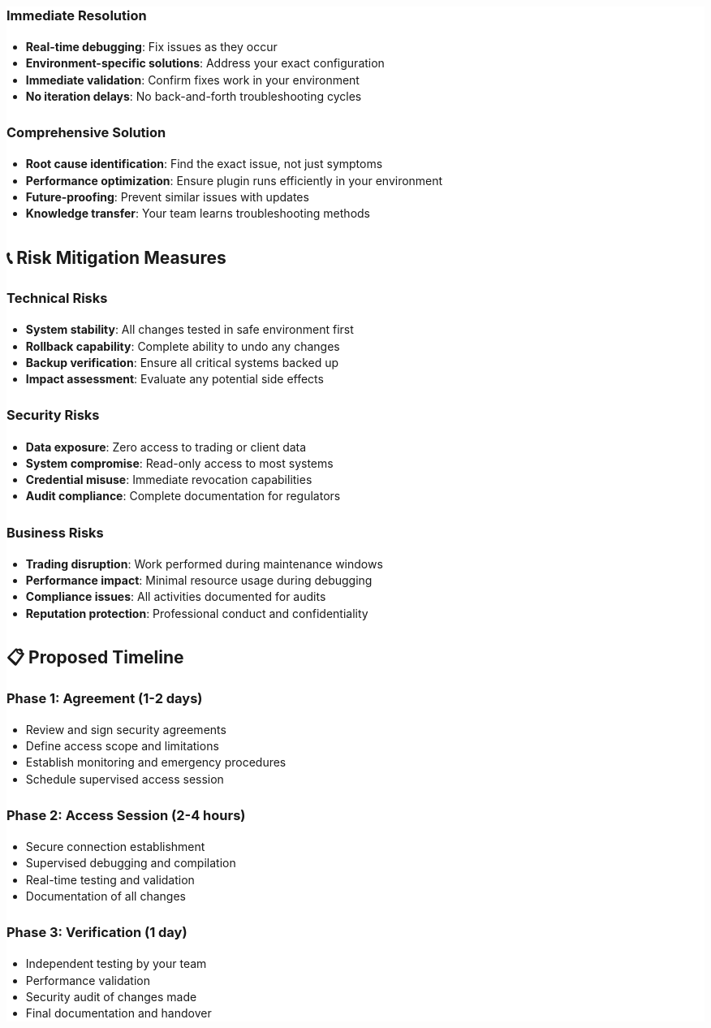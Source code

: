 ### **Immediate Resolution**
- **Real-time debugging**: Fix issues as they occur
- **Environment-specific solutions**: Address your exact configuration
- **Immediate validation**: Confirm fixes work in your environment
- **No iteration delays**: No back-and-forth troubleshooting cycles

### **Comprehensive Solution**
- **Root cause identification**: Find the exact issue, not just symptoms
- **Performance optimization**: Ensure plugin runs efficiently in your environment
- **Future-proofing**: Prevent similar issues with updates
- **Knowledge transfer**: Your team learns troubleshooting methods

## 📞 **Risk Mitigation Measures**

### **Technical Risks**
- **System stability**: All changes tested in safe environment first
- **Rollback capability**: Complete ability to undo any changes
- **Backup verification**: Ensure all critical systems backed up
- **Impact assessment**: Evaluate any potential side effects

### **Security Risks**
- **Data exposure**: Zero access to trading or client data
- **System compromise**: Read-only access to most systems
- **Credential misuse**: Immediate revocation capabilities
- **Audit compliance**: Complete documentation for regulators

### **Business Risks**
- **Trading disruption**: Work performed during maintenance windows
- **Performance impact**: Minimal resource usage during debugging
- **Compliance issues**: All activities documented for audits
- **Reputation protection**: Professional conduct and confidentiality

## 📋 **Proposed Timeline**

### **Phase 1: Agreement (1-2 days)**
- Review and sign security agreements
- Define access scope and limitations
- Establish monitoring and emergency procedures
- Schedule supervised access session

### **Phase 2: Access Session (2-4 hours)**
- Secure connection establishment
- Supervised debugging and compilation
- Real-time testing and validation
- Documentation of all changes

### **Phase 3: Verification (1 day)**
- Independent testing by your team
- Performance validation
- Security audit of changes made
- Final documentation and handover
